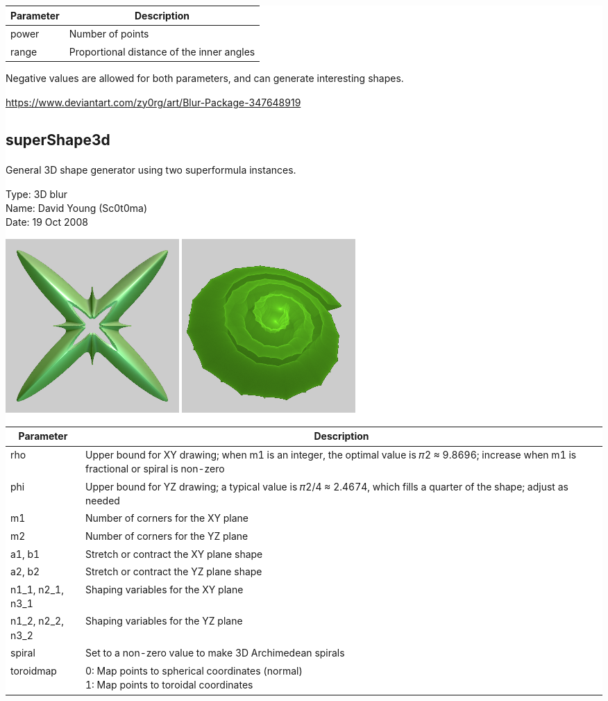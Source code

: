 | Parameter | Description |
| --- | --- |
| power | Number of points |
| range | Proportional distance of the inner angles |

Negative values are allowed for both parameters, and can generate interesting shapes.

https://www.deviantart.com/zy0rg/art/Blur-Package-347648919   

## superShape3d
General 3D shape generator using two superformula instances.

Type: 3D blur  
Name: David Young (Sc0t0ma)  
Date: 19 Oct 2008  

[![](superShape3d-1.png)](superShape3d-1.flame) [![](superShape3d-2.png)](superShape3d-2.flame)

| Parameter | Description |
| --- | --- |
| rho | Upper bound for XY drawing; when m1 is an integer, the optimal value is 𝜋2 ≈ 9.8696; increase when m1 is fractional or spiral is non-zero |
| phi | Upper bound for YZ drawing; a typical value is 𝜋2/4 ≈ 2.4674, which fills a quarter of the shape; adjust as needed |
| m1 | Number of corners for the XY plane |
| m2 | Number of corners for the YZ plane |
| a1, b1 | Stretch or contract the XY plane shape |
| a2, b2 | Stretch or contract the YZ plane shape |
| n1_1, n2_1, n3_1 | Shaping variables for the XY plane |
| n1_2, n2_2, n3_2 | Shaping variables for the YZ plane |
| spiral | Set to a non-zero value to make 3D Archimedean spirals |
| toroidmap | 0: Map points to spherical coordinates (normal)<br>1: Map points to toroidal coordinates |
